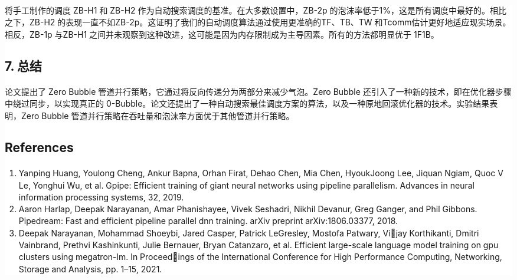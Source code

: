 将手工制作的调度 ZB-H1 和 ZB-H2 作为自动搜索调度的基准。在大多数设置中，ZB-2p 的泡沫率低于1%，这是所有调度中最好的。相比之下，ZB-H2 的表现一直不如ZB-2p。这证明了我们的自动调度算法通过使用更准确的TF、TB、TW 和Tcomm估计更好地适应现实场景。相反，ZB-1p 与ZB-H1 之间并未观察到这种改进，这可能是因为内存限制成为主导因素。所有的方法都明显优于 1F1B。

## 7. 总结

论文提出了 Zero Bubble 管道并行策略，它通过将反向传递分为两部分来减少气泡。Zero Bubble 还引入了一种新的技术，即在优化器步骤中绕过同步，以实现真正的 0-Bubble。论文还提出了一种自动搜索最佳调度方案的算法，以及一种原地回滚优化器的技术。实验结果表明，Zero Bubble 管道并行策略在吞吐量和泡沫率方面优于其他管道并行策略。


## References

1. Yanping Huang, Youlong Cheng, Ankur Bapna, Orhan Firat, Dehao Chen, Mia Chen, HyoukJoong
Lee, Jiquan Ngiam, Quoc V Le, Yonghui Wu, et al. Gpipe: Efficient training of giant neural
networks using pipeline parallelism. Advances in neural information processing systems, 32, 2019.
2. Aaron Harlap, Deepak Narayanan, Amar Phanishayee, Vivek Seshadri, Nikhil Devanur, Greg Ganger, and Phil Gibbons. Pipedream: Fast and efficient pipeline parallel dnn training. arXiv preprint arXiv:1806.03377, 2018.
3. Deepak Narayanan, Mohammad Shoeybi, Jared Casper, Patrick LeGresley, Mostofa Patwary, Vijay Korthikanti, Dmitri Vainbrand, Prethvi Kashinkunti, Julie Bernauer, Bryan Catanzaro, et al. Efficient large-scale language model training on gpu clusters using megatron-lm. In Proceedings of the International Conference for High Performance Computing, Networking, Storage and Analysis, pp. 1–15, 2021.

